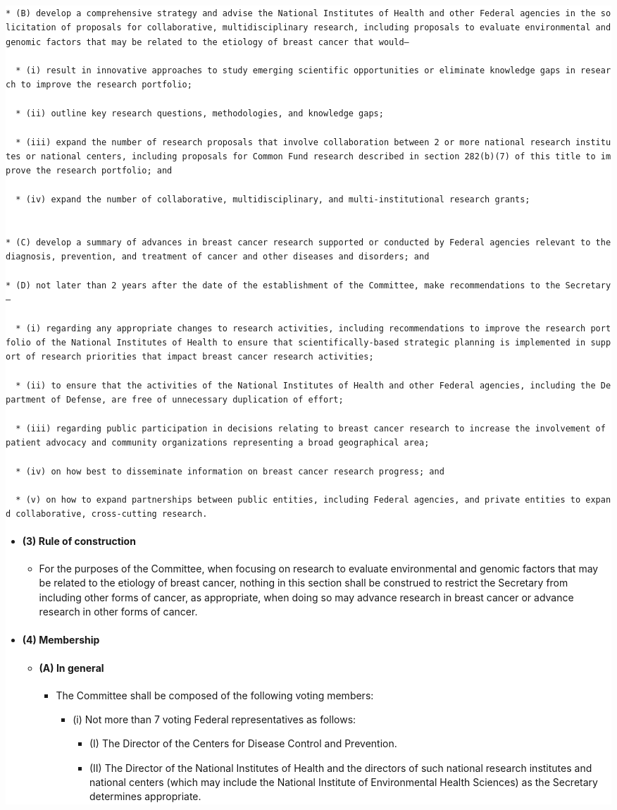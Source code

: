     * (B) develop a comprehensive strategy and advise the National Institutes of Health and other Federal agencies in the solicitation of proposals for collaborative, multidisciplinary research, including proposals to evaluate environmental and genomic factors that may be related to the etiology of breast cancer that would—

      * (i) result in innovative approaches to study emerging scientific opportunities or eliminate knowledge gaps in research to improve the research portfolio;

      * (ii) outline key research questions, methodologies, and knowledge gaps;

      * (iii) expand the number of research proposals that involve collaboration between 2 or more national research institutes or national centers, including proposals for Common Fund research described in section 282(b)(7) of this title to improve the research portfolio; and

      * (iv) expand the number of collaborative, multidisciplinary, and multi-institutional research grants;


    * (C) develop a summary of advances in breast cancer research supported or conducted by Federal agencies relevant to the diagnosis, prevention, and treatment of cancer and other diseases and disorders; and

    * (D) not later than 2 years after the date of the establishment of the Committee, make recommendations to the Secretary—

      * (i) regarding any appropriate changes to research activities, including recommendations to improve the research portfolio of the National Institutes of Health to ensure that scientifically-based strategic planning is implemented in support of research priorities that impact breast cancer research activities;

      * (ii) to ensure that the activities of the National Institutes of Health and other Federal agencies, including the Department of Defense, are free of unnecessary duplication of effort;

      * (iii) regarding public participation in decisions relating to breast cancer research to increase the involvement of patient advocacy and community organizations representing a broad geographical area;

      * (iv) on how best to disseminate information on breast cancer research progress; and

      * (v) on how to expand partnerships between public entities, including Federal agencies, and private entities to expand collaborative, cross-cutting research.

* #### (3) Rule of construction
  * For the purposes of the Committee, when focusing on research to evaluate environmental and genomic factors that may be related to the etiology of breast cancer, nothing in this section shall be construed to restrict the Secretary from including other forms of cancer, as appropriate, when doing so may advance research in breast cancer or advance research in other forms of cancer.

* #### (4) Membership
  * #### (A) In general
    * The Committee shall be composed of the following voting members:

      * (i) Not more than 7 voting Federal representatives as follows:

        * (I) The Director of the Centers for Disease Control and Prevention.

        * (II) The Director of the National Institutes of Health and the directors of such national research institutes and national centers (which may include the National Institute of Environmental Health Sciences) as the Secretary determines appropriate.
